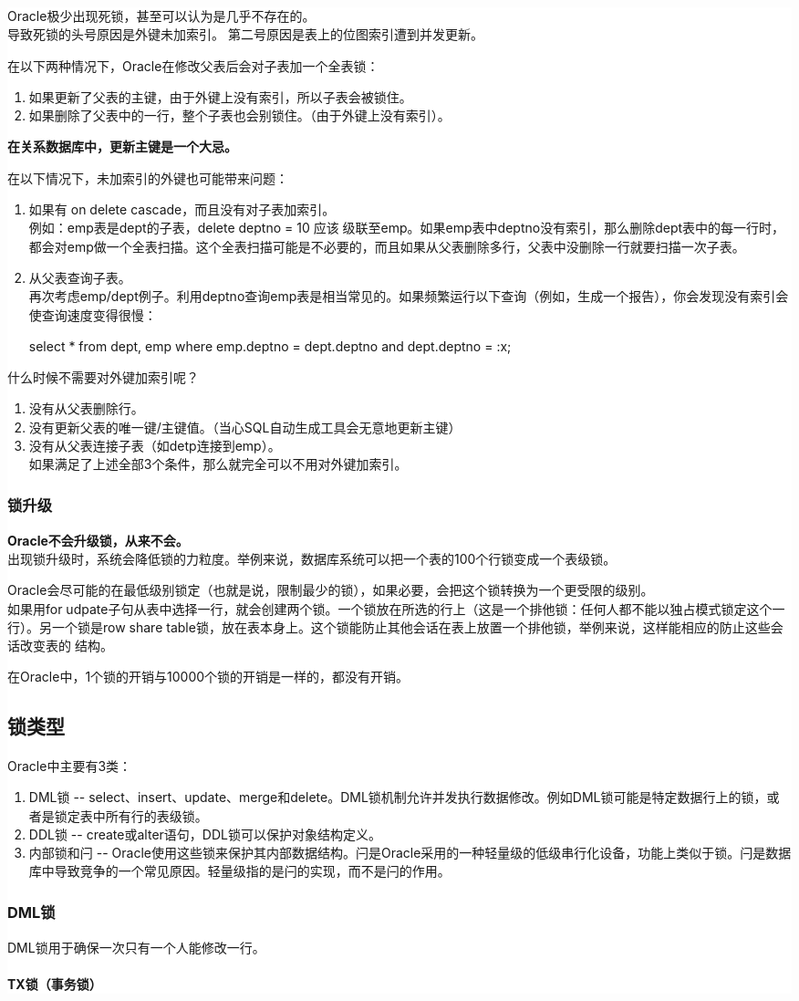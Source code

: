 Oracle极少出现死锁，甚至可以认为是几乎不存在的。   
导致死锁的头号原因是外键未加索引。
第二号原因是表上的位图索引遭到并发更新。  

在以下两种情况下，Oracle在修改父表后会对子表加一个全表锁： 

1. 如果更新了父表的主键，由于外键上没有索引，所以子表会被锁住。  
2. 如果删除了父表中的一行，整个子表也会别锁住。（由于外键上没有索引）。  

**在关系数据库中，更新主键是一个大忌。**   


在以下情况下，未加索引的外键也可能带来问题：  

1. 如果有 on delete cascade，而且没有对子表加索引。   
例如：emp表是dept的子表，delete deptno = 10 应该 级联至emp。如果emp表中deptno没有索引，那么删除dept表中的每一行时，都会对emp做一个全表扫描。这个全表扫描可能是不必要的，而且如果从父表删除多行，父表中没删除一行就要扫描一次子表。    
2. 从父表查询子表。  
再次考虑emp/dept例子。利用deptno查询emp表是相当常见的。如果频繁运行以下查询（例如，生成一个报告），你会发现没有索引会使查询速度变得很慢：  

	select * from dept, emp
	where emp.deptno = dept.deptno 
	and dept.deptno = :x;


什么时候不需要对外键加索引呢？ 

1. 没有从父表删除行。   
2. 没有更新父表的唯一键/主键值。（当心SQL自动生成工具会无意地更新主键）   
3. 没有从父表连接子表（如detp连接到emp）。   
如果满足了上述全部3个条件，那么就完全可以不用对外键加索引。   

### 锁升级  

**Oracle不会升级锁，从来不会。**    
出现锁升级时，系统会降低锁的力粒度。举例来说，数据库系统可以把一个表的100个行锁变成一个表级锁。  

Oracle会尽可能的在最低级别锁定（也就是说，限制最少的锁），如果必要，会把这个锁转换为一个更受限的级别。  
如果用for udpate子句从表中选择一行，就会创建两个锁。一个锁放在所选的行上（这是一个排他锁：任何人都不能以独占模式锁定这个一行）。另一个锁是row share table锁，放在表本身上。这个锁能防止其他会话在表上放置一个排他锁，举例来说，这样能相应的防止这些会话改变表的 结构。  

在Oracle中，1个锁的开销与10000个锁的开销是一样的，都没有开销。   


## 锁类型  

Oracle中主要有3类：

1. DML锁 -- select、insert、update、merge和delete。DML锁机制允许并发执行数据修改。例如DML锁可能是特定数据行上的锁，或者是锁定表中所有行的表级锁。    
2. DDL锁 -- create或alter语句，DDL锁可以保护对象结构定义。   
3. 内部锁和闩 -- Oracle使用这些锁来保护其内部数据结构。闩是Oracle采用的一种轻量级的低级串行化设备，功能上类似于锁。闩是数据库中导致竞争的一个常见原因。轻量级指的是闩的实现，而不是闩的作用。    

### DML锁  

DML锁用于确保一次只有一个人能修改一行。   

#### TX锁（事务锁）   
